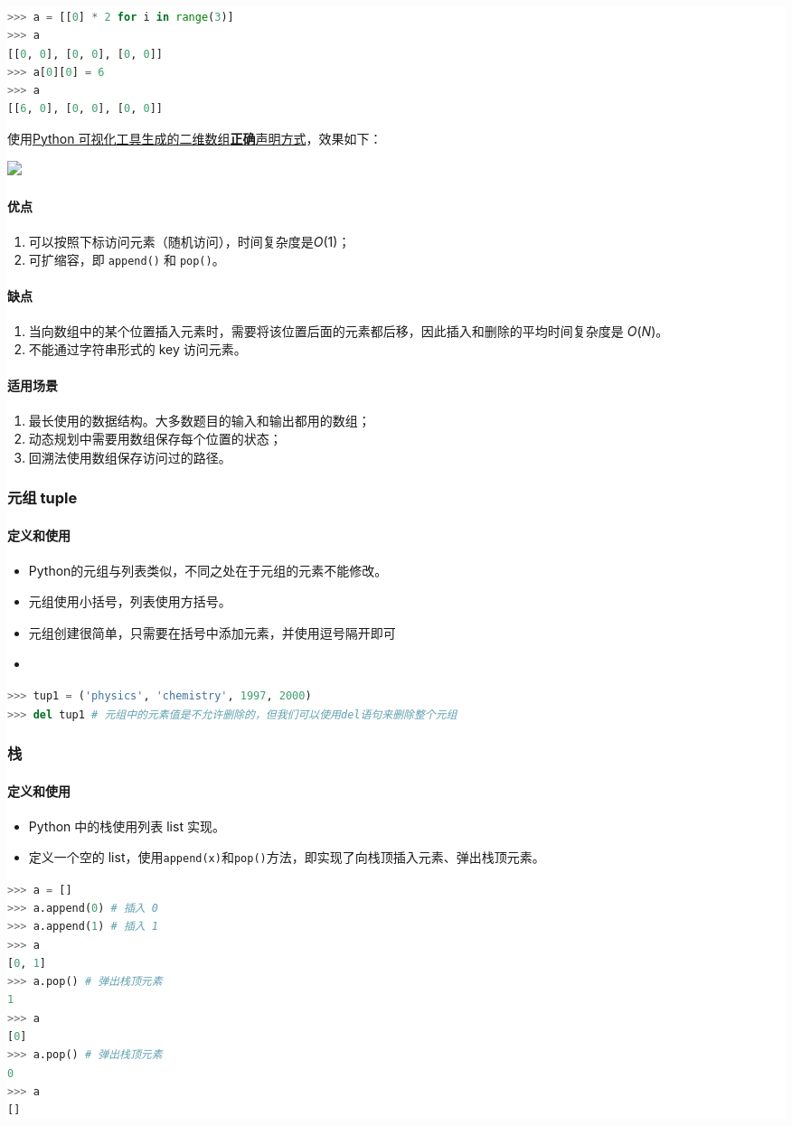 ```python
>>> a = [[0] * 2 for i in range(3)]
>>> a
[[0, 0], [0, 0], [0, 0]]
>>> a[0][0] = 6
>>> a
[[6, 0], [0, 0], [0, 0]]
```

使用[Python 可视化工具生成的二维数组**正确**声明方式](https://pythontutor.com/visualize.html#code=a%20%3D%20%5B%5B0%5D%20*%202%20for%20i%20in%20range%283%29%5D%0Aa%5B0%5D%5B0%5D%20%3D%206&cumulative=false&curInstr=8&heapPrimitives=nevernest&mode=display&origin=opt-frontend.js&py=3&rawInputLstJSON=%5B%5D&textReferences=false)，效果如下：

![](../images/introduction-python-2d-array-correct.png)

#### 优点

1. 可以按照下标访问元素（随机访问），时间复杂度是$O(1)$；
2. 可扩缩容，即 `append()` 和 `pop()`。

#### 缺点

1. 当向数组中的某个位置插入元素时，需要将该位置后面的元素都后移，因此插入和删除的平均时间复杂度是 $O(N)$。
2. 不能通过字符串形式的 key 访问元素。

#### 适用场景

1. 最长使用的数据结构。大多数题目的输入和输出都用的数组；
2. 动态规划中需要用数组保存每个位置的状态；
3. 回溯法使用数组保存访问过的路径。


### 元组 tuple

#### 定义和使用
- Python的元组与列表类似，不同之处在于元组的元素不能修改。

- 元组使用小括号，列表使用方括号。

- 元组创建很简单，只需要在括号中添加元素，并使用逗号隔开即可
- 
```python
>>> tup1 = ('physics', 'chemistry', 1997, 2000)
>>> del tup1 # 元组中的元素值是不允许删除的，但我们可以使用del语句来删除整个元组
```

### 栈

#### 定义和使用

- Python 中的栈使用列表 list 实现。

- 定义一个空的 list，使用`append(x)`和`pop()`方法，即实现了向栈顶插入元素、弹出栈顶元素。

```python
>>> a = []
>>> a.append(0) # 插入 0
>>> a.append(1) # 插入 1
>>> a
[0, 1]
>>> a.pop() # 弹出栈顶元素
1
>>> a
[0]
>>> a.pop() # 弹出栈顶元素
0
>>> a
[]
```